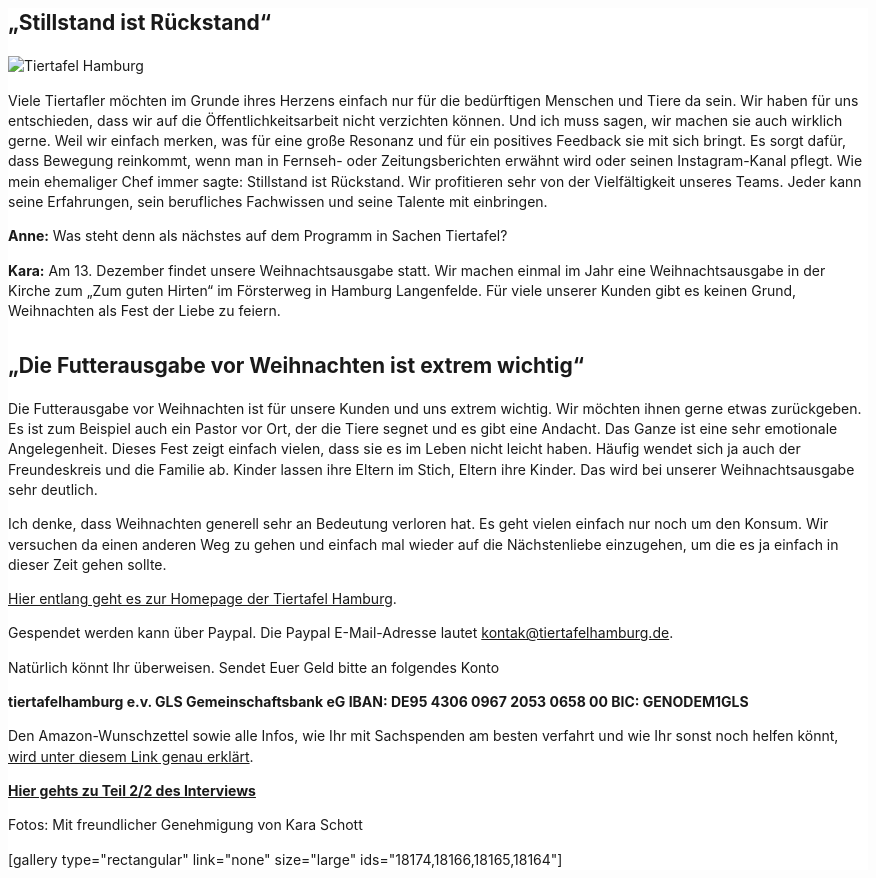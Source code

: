 ## „Stillstand ist Rückstand“

![Tiertafel Hamburg](http://cardamonchai.com/wp-content/uploads/2017/10/image8-300x200.jpg)

Viele Tiertafler möchten im Grunde ihres Herzens einfach nur für die bedürftigen
Menschen und Tiere da sein. Wir haben für uns entschieden, dass wir auf die
Öffentlichkeitsarbeit nicht verzichten können. Und ich muss sagen, wir machen
sie auch wirklich gerne. Weil wir einfach merken, was für eine große Resonanz
und für ein positives Feedback sie mit sich bringt. Es sorgt dafür, dass
Bewegung reinkommt, wenn man in Fernseh- oder Zeitungsberichten erwähnt wird
oder seinen Instagram-Kanal pflegt. Wie mein ehemaliger Chef immer sagte:
Stillstand ist Rückstand. Wir profitieren sehr von der Vielfältigkeit unseres
Teams. Jeder kann seine Erfahrungen, sein berufliches Fachwissen und seine
Talente mit einbringen.

<b>Anne:</b> Was steht denn als nächstes auf dem Programm in Sachen Tiertafel?

<b>Kara:</b> Am 13. Dezember findet unsere Weihnachtsausgabe statt. Wir machen
einmal im Jahr eine Weihnachtsausgabe in der Kirche zum „Zum guten Hirten“ im
Försterweg in Hamburg Langenfelde. Für viele unserer Kunden gibt es keinen
Grund, Weihnachten als Fest der Liebe zu feiern.

## „Die Futterausgabe vor Weihnachten ist extrem wichtig“

Die Futterausgabe vor Weihnachten ist für unsere Kunden und uns extrem wichtig.
Wir möchten ihnen gerne etwas zurückgeben. Es ist zum Beispiel auch ein Pastor
vor Ort, der die Tiere segnet und es gibt eine Andacht. Das Ganze ist eine sehr
emotionale Angelegenheit. Dieses Fest zeigt einfach vielen, dass sie es im Leben
nicht leicht haben. Häufig wendet sich ja auch der Freundeskreis und die Familie
ab. Kinder lassen ihre Eltern im Stich, Eltern ihre Kinder. Das wird bei unserer
Weihnachtsausgabe sehr deutlich.

Ich denke, dass Weihnachten generell sehr an Bedeutung verloren hat. Es geht
vielen einfach nur noch um den Konsum. Wir versuchen da einen anderen Weg zu
gehen und einfach mal wieder auf die Nächstenliebe einzugehen, um die es ja
einfach in dieser Zeit gehen sollte.

<a href="http://www.tiertafelhamburg.de/">Hier entlang geht es zur Homepage der
Tiertafel Hamburg</a>.

Gespendet werden kann über Paypal. Die Paypal E-Mail-Adresse lautet
<a href="mailto:kontak@tiertafelhamburg.de">kontak@tiertafelhamburg.de</a>.

Natürlich könnt Ihr überweisen. Sendet Euer Geld bitte an folgendes Konto

<b>tiertafelhamburg e.v. GLS Gemeinschaftsbank eG IBAN: DE95 4306 0967 2053 0658
00 BIC: GENODEM1GLS</b>

Den Amazon-Wunschzettel sowie alle Infos, wie Ihr mit Sachspenden am besten
verfahrt und wie Ihr sonst noch helfen könnt,
<a href="http://www.tiertafelhamburg.de/HelfenSieuns">wird unter diesem Link
genau erklärt</a>.

<a href="http://cardamonchai.com/2017/11/puss-in-boots-animal-rescue-and-adoption/"><strong>Hier
gehts zu Teil 2/2 des Interviews</strong></a>

Fotos: Mit freundlicher Genehmigung von Kara Schott

[gallery type="rectangular" link="none" size="large"
ids="18174,18166,18165,18164"]
